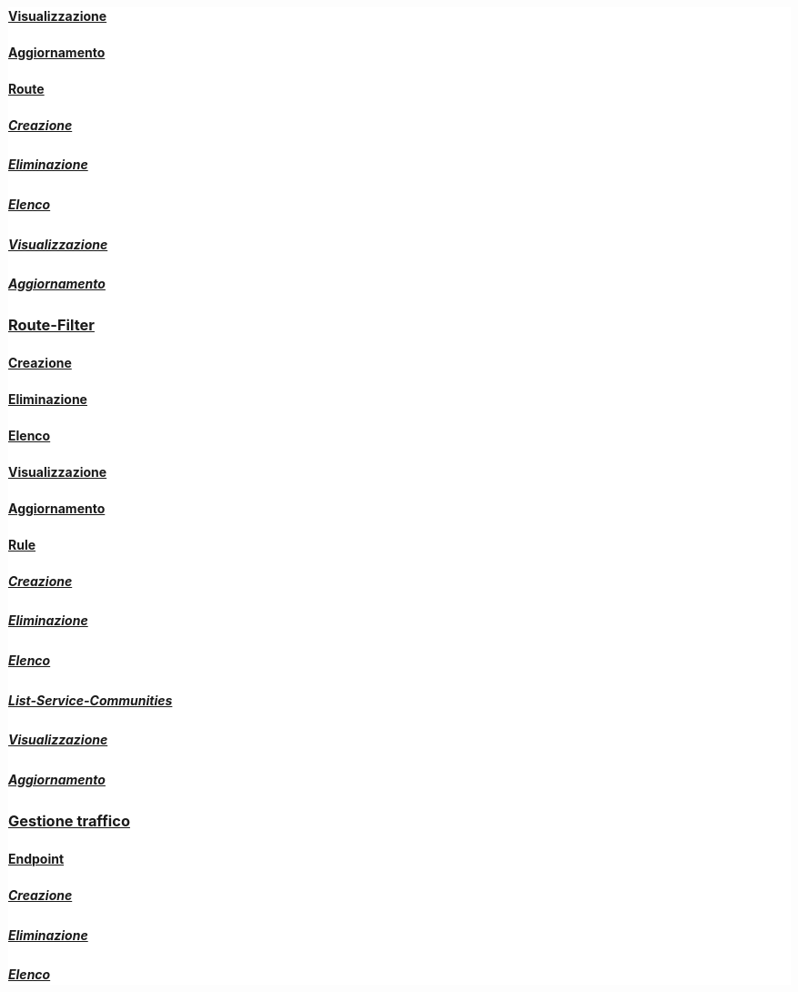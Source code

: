 #### [Visualizzazione](network\route-table.pycliyml#show "az network route-table show")
#### [Aggiornamento](network\route-table.pycliyml#update "az network route-table update")
#### [Route](network\route-table\route.pycliyml "az network route-table route")
##### [Creazione](network\route-table\route.pycliyml#create "az network route-table route create")
##### [Eliminazione](network\route-table\route.pycliyml#delete "az network route-table route delete")
##### [Elenco](network\route-table\route.pycliyml#list "az network route-table route list")
##### [Visualizzazione](network\route-table\route.pycliyml#show "az network route-table route show")
##### [Aggiornamento](network\route-table\route.pycliyml#update "az network route-table route update")
### [Route-Filter](network\route-filter.pycliyml "az network route-filter")
#### [Creazione](network\route-filter.pycliyml#create "az network route-filter create")
#### [Eliminazione](network\route-filter.pycliyml#delete "az network route-filter delete")
#### [Elenco](network\route-filter.pycliyml#list "az network route-filter list")
#### [Visualizzazione](network\route-filter.pycliyml#show "az network route-filter show")
#### [Aggiornamento](network\route-filter.pycliyml#update "az network route-filter update")
#### [Rule](network\route-filter\rule.pycliyml "az network route-filter rule")
##### [Creazione](network\route-filter\rule.pycliyml#create "az network route-filter rule create")
##### [Eliminazione](network\route-filter\rule.pycliyml#delete "az network route-filter rule delete")
##### [Elenco](network\route-filter\rule.pycliyml#list "az network route-filter rule list")
##### [List-Service-Communities](network\route-filter\rule.pycliyml#list-service-communities "az network route-filter rule list-service-communities")
##### [Visualizzazione](network\route-filter\rule.pycliyml#show "az network route-filter rule show")
##### [Aggiornamento](network\route-filter\rule.pycliyml#update "az network route-filter rule update")
### [Gestione traffico](network\traffic-manager.pycliyml "az network traffic-manager")
#### [Endpoint](network\traffic-manager\endpoint.pycliyml "az network traffic-manager endpoint")
##### [Creazione](network\traffic-manager\endpoint.pycliyml#create "az network traffic-manager endpoint create")
##### [Eliminazione](network\traffic-manager\endpoint.pycliyml#delete "az network traffic-manager endpoint delete")
##### [Elenco](network\traffic-manager\endpoint.pycliyml#list "az network traffic-manager endpoint list")